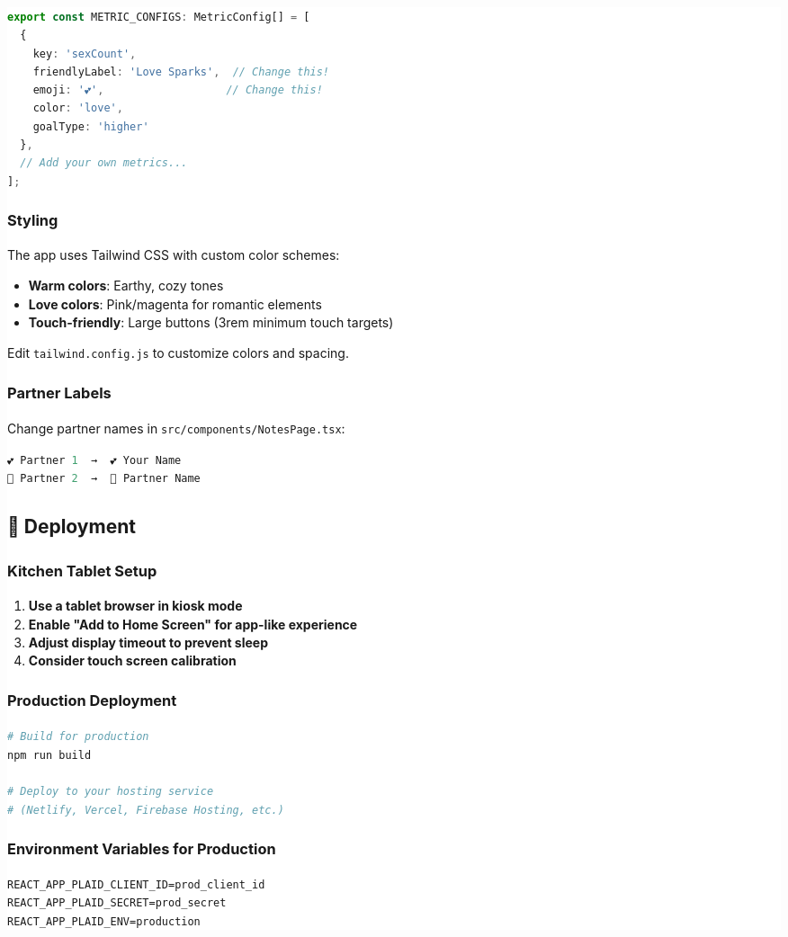 ```typescript
export const METRIC_CONFIGS: MetricConfig[] = [
  {
    key: 'sexCount',
    friendlyLabel: 'Love Sparks',  // Change this!
    emoji: '💕',                   // Change this!
    color: 'love',
    goalType: 'higher'
  },
  // Add your own metrics...
];
```

### Styling
The app uses Tailwind CSS with custom color schemes:
- **Warm colors**: Earthy, cozy tones
- **Love colors**: Pink/magenta for romantic elements
- **Touch-friendly**: Large buttons (3rem minimum touch targets)

Edit `tailwind.config.js` to customize colors and spacing.

### Partner Labels
Change partner names in `src/components/NotesPage.tsx`:
```typescript
💕 Partner 1  →  💕 Your Name
🌟 Partner 2  →  🌟 Partner Name
```

## 📱 Deployment

### Kitchen Tablet Setup
1. **Use a tablet browser in kiosk mode**
2. **Enable "Add to Home Screen" for app-like experience**
3. **Adjust display timeout to prevent sleep**
4. **Consider touch screen calibration**

### Production Deployment
```bash
# Build for production
npm run build

# Deploy to your hosting service
# (Netlify, Vercel, Firebase Hosting, etc.)
```

### Environment Variables for Production
```env
REACT_APP_PLAID_CLIENT_ID=prod_client_id
REACT_APP_PLAID_SECRET=prod_secret
REACT_APP_PLAID_ENV=production
```
